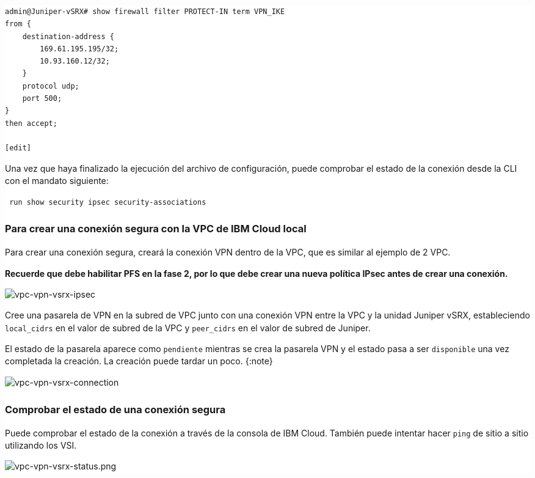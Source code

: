 ```
admin@Juniper-vSRX# show firewall filter PROTECT-IN term VPN_IKE
from {
    destination-address {
        169.61.195.195/32;
        10.93.160.12/32;
    }
    protocol udp;
    port 500;
}
then accept;

[edit]
```

Una vez que haya finalizado la ejecución del archivo de configuración, puede comprobar el estado de la conexión desde la CLI con el mandato siguiente:

```
 run show security ipsec security-associations
```
### Para crear una conexión segura con la VPC de IBM Cloud local

Para crear una conexión segura, creará la conexión VPN dentro de la VPC, que es similar al ejemplo de 2 VPC.

**Recuerde que debe habilitar PFS en la fase 2, por lo que debe crear una nueva política IPsec antes de crear una conexión.**

![vpc-vpn-vsrx-ipsec](./images/vpc-vpn-vsrx-ipsec.png)

Cree una pasarela de VPN en la subred de VPC junto con una conexión VPN entre la VPC y la unidad Juniper vSRX, estableciendo `local_cidrs` en el valor de subred de la VPC y `peer_cidrs` en el valor de subred de Juniper.

El estado de la pasarela aparece como `pendiente` mientras se crea la pasarela VPN y el estado pasa a ser `disponible` una vez completada la creación. La creación puede tardar un poco.
{:note}

![vpc-vpn-vsrx-connection](./images/vpc-vpn-vsrx-connection.png)

### Comprobar el estado de una conexión segura

Puede comprobar el estado de la conexión a través de la consola de IBM Cloud. También puede intentar hacer `ping` de sitio a sitio utilizando los VSI.

![vpc-vpn-vsrx-status.png](./images/vpc-vpn-vsrx-status.png)
